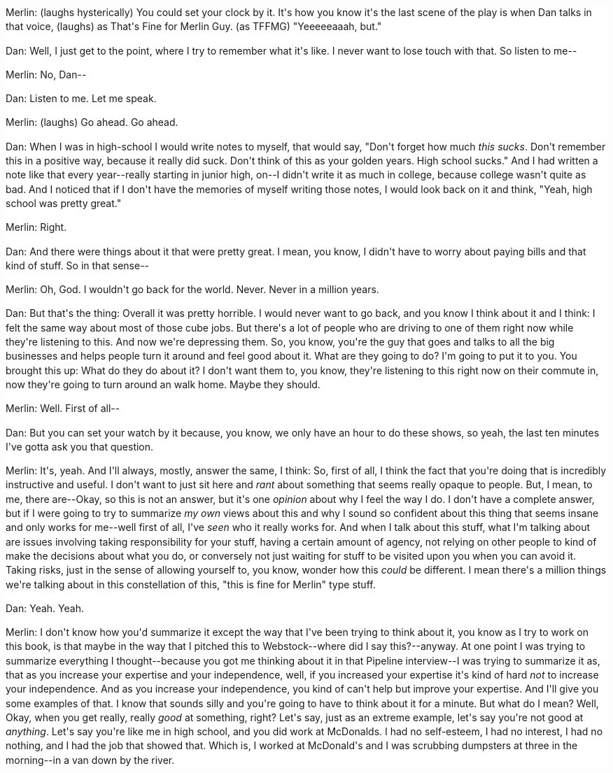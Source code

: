 Merlin: (laughs hysterically) You could set your clock by it. It's how you know it's the last scene of the play is when Dan talks in that voice, (laughs) as That's Fine for Merlin Guy. (as TFFMG) "Yeeeeeaaah, but."

Dan: Well, I just get to the point, where I try to remember what it's like. I never want to lose touch with that. So listen to me--

Merlin: No, Dan--

Dan: Listen to me. Let me speak.

Merlin: (laughs) Go ahead. Go ahead.

Dan: When I was in high-school I would write notes to myself, that would say, "Don't forget how much *this sucks*. Don't remember this in a positive way, because it really did suck. Don't think of this as your golden years. High school sucks." And I had written a note like that every year--really starting in junior high, on--I didn't write it as much in college, because college wasn't quite as bad. And I noticed that if I don't have the memories of myself writing those notes, I would look back on it and think, "Yeah, high school was pretty great." 

Merlin: Right.

Dan: And there were things about it that were pretty great. I mean, you know, I didn't have to worry about paying bills and that kind of stuff. So in that sense--

Merlin: Oh, God. I wouldn't go back for the world. Never. Never in a million years.

Dan: But that's the thing: Overall it was pretty horrible. I would never want to go back, and you know I think about it and I think: I felt the same way about most of those cube jobs. But there's a lot of people who are driving to one of them right now while they're listening to this. And now we're depressing them. So, you know, you're the guy that goes and talks to all the big businesses and helps people turn it around and feel good about it. What are they going to do? I'm going to put it to you. You brought this up: What do they do about it? I don't want them to, you know, they're listening to this right now on their commute in, now they're going to turn around an walk home. Maybe they should.

Merlin: Well. First of all--

Dan: But you can set your watch by it because, you know, we only have an hour to do these shows, so yeah, the last ten minutes I've gotta ask you that question.

Merlin: It's, yeah. And I'll always, mostly, answer the same, I think: So, first of all, I think the fact that you're doing that is incredibly instructive and useful. I don't want to just sit here and *rant* about something that seems really opaque to people. But, I mean, to me, there are--Okay, so this is not an answer, but it's one *opinion* about why I feel the way I do. I don't have a complete answer, but if I were going to try to summarize *my own* views about this and why I sound so confident about this thing that seems insane and only works for me--well first of all, I've *seen* who it really works for. And when I talk about this stuff, what I'm talking about are issues involving taking responsibility for your stuff, having a certain amount of agency, not relying on other people to kind of make the decisions about what you do, or conversely not just waiting for stuff to be visited upon you when you can avoid it. Taking risks, just in the sense of allowing yourself to, you know, wonder how this *could* be different. I mean there's a million things we're talking about in this constellation of this, "this is fine for Merlin" type stuff.

Dan: Yeah. Yeah.

Merlin: I don't know how you'd summarize it except the way that I've been trying to think about it, you know as I try to work on this book, is that maybe in the way that I pitched this to Webstock--where did I say this?--anyway. At one point I was trying to summarize everything I thought--because you got me thinking about it in that Pipeline interview--I was trying to summarize it as, that as you increase your expertise and your independence, well, if you increased your expertise it's kind of hard *not* to increase your independence. And as you increase your independence, you kind of can't help but improve your expertise. And I'll give you some examples of that. I know that sounds silly and you're going to have to think about it for a minute. But what do I mean? Well, Okay, when you get really, really *good* at something, right? Let's say, just as an extreme example, let's say you're not good at *anything*. Let's say you're like me in high school, and you did work at McDonalds. I had no self-esteem, I had no interest, I had no nothing, and I had the job that showed that. Which is, I worked at McDonald's and I was scrubbing dumpsters at three in the morning--in a van down by the river.
